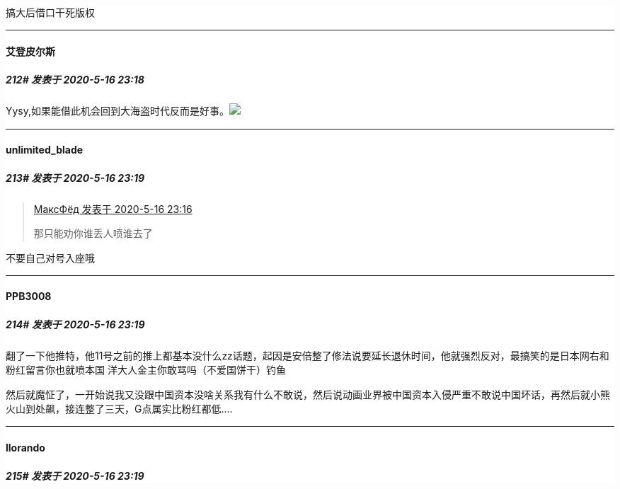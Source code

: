 


搞大后借口干死版权







*****

####  艾登皮尔斯  
##### 212#       发表于 2020-5-16 23:18




Yysy,如果能借此机会回到大海盗时代反而是好事。<img src="https://static.saraba1st.com/image/smiley/face2017/053.png" referrerpolicy="no-referrer">







*****

####  unlimited_blade  
##### 213#       发表于 2020-5-16 23:19



<blockquote><a href="httphttps://bbs.saraba1st.com/2b/forum.php?mod=redirect&amp;goto=findpost&amp;pid=47445918&amp;ptid=1935405" target="_blank">МаксФёд 发表于 2020-5-16 23:16</a>

那只能劝你谁丢人喷谁去了</blockquote>
不要自己对号入座哦







*****

####  PPB3008  
##### 214#       发表于 2020-5-16 23:19




翻了一下他推特，他11号之前的推上都基本没什么zz话题，起因是安倍整了修法说要延长退休时间，他就强烈反对，最搞笑的是日本网右和粉红留言你也就喷本国 洋大人金主你敢骂吗（不爱国饼干）钓鱼

然后就魔怔了，一开始说我又没跟中国资本没啥关系我有什么不敢说，然后说动画业界被中国资本入侵严重不敢说中国坏话，再然后就小熊火山到处飙，接连整了三天，G点属实比粉红都低....







*****

####  llorando  
##### 215#       发表于 2020-5-16 23:19
